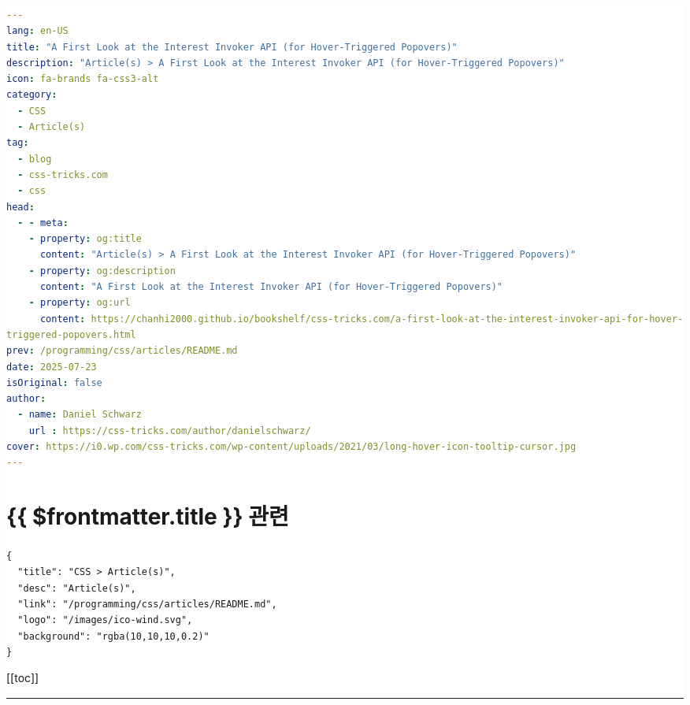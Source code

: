 ```yaml
---
lang: en-US
title: "A First Look at the Interest Invoker API (for Hover-Triggered Popovers)"
description: "Article(s) > A First Look at the Interest Invoker API (for Hover-Triggered Popovers)"
icon: fa-brands fa-css3-alt
category:
  - CSS
  - Article(s)
tag:
  - blog
  - css-tricks.com
  - css
head:
  - - meta:
    - property: og:title
      content: "Article(s) > A First Look at the Interest Invoker API (for Hover-Triggered Popovers)"
    - property: og:description
      content: "A First Look at the Interest Invoker API (for Hover-Triggered Popovers)"
    - property: og:url
      content: https://chanhi2000.github.io/bookshelf/css-tricks.com/a-first-look-at-the-interest-invoker-api-for-hover-triggered-popovers.html
prev: /programming/css/articles/README.md
date: 2025-07-23
isOriginal: false
author:
  - name: Daniel Schwarz
    url : https://css-tricks.com/author/danielschwarz/
cover: https://i0.wp.com/css-tricks.com/wp-content/uploads/2021/03/long-hover-icon-tooltip-cursor.jpg
---
```


# {{ $frontmatter.title }} 관련

```component VPCard
{
  "title": "CSS > Article(s)",
  "desc": "Article(s)",
  "link": "/programming/css/articles/README.md",
  "logo": "/images/ico-wind.svg",
  "background": "rgba(10,10,10,0.2)"
}
```

[[toc]]

---

<SiteInfo
  name="A First Look at the Interest Invoker API (for Hover-Triggered Popovers)"
  desc="Chrome 139 is experimenting with Open UI’s proposed Interest Invoker API, which would be used to create tooltips, hover menus, hover cards, quick actions, and other types of UIs for showing more information with hover interactions."
  url="https://css-tricks.com/a-first-look-at-the-interest-invoker-api-for-hover-triggered-popovers"
  logo="https://css-tricks/favicon.svg"
  preview="https://i0.wp.com/css-tricks.com/wp-content/uploads/2021/03/long-hover-icon-tooltip-cursor.jpg"/>
